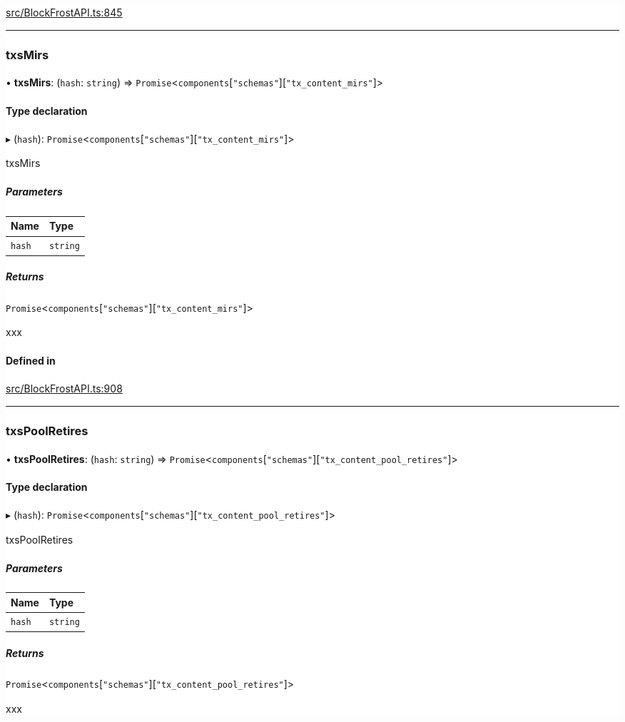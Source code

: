 [src/BlockFrostAPI.ts:845](https://github.com/blockfrost/blockfrost-js/blob/9b3f200/src/BlockFrostAPI.ts#L845)

___

### txsMirs

• **txsMirs**: (`hash`: `string`) => `Promise`<`components`[``"schemas"``][``"tx_content_mirs"``]\>

#### Type declaration

▸ (`hash`): `Promise`<`components`[``"schemas"``][``"tx_content_mirs"``]\>

txsMirs

##### Parameters

| Name | Type |
| :------ | :------ |
| `hash` | `string` |

##### Returns

`Promise`<`components`[``"schemas"``][``"tx_content_mirs"``]\>

xxx

#### Defined in

[src/BlockFrostAPI.ts:908](https://github.com/blockfrost/blockfrost-js/blob/9b3f200/src/BlockFrostAPI.ts#L908)

___

### txsPoolRetires

• **txsPoolRetires**: (`hash`: `string`) => `Promise`<`components`[``"schemas"``][``"tx_content_pool_retires"``]\>

#### Type declaration

▸ (`hash`): `Promise`<`components`[``"schemas"``][``"tx_content_pool_retires"``]\>

txsPoolRetires

##### Parameters

| Name | Type |
| :------ | :------ |
| `hash` | `string` |

##### Returns

`Promise`<`components`[``"schemas"``][``"tx_content_pool_retires"``]\>

xxx
